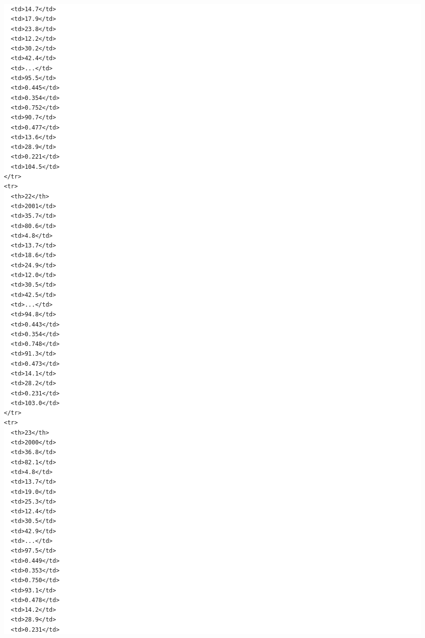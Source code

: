       <td>14.7</td>
      <td>17.9</td>
      <td>23.8</td>
      <td>12.2</td>
      <td>30.2</td>
      <td>42.4</td>
      <td>...</td>
      <td>95.5</td>
      <td>0.445</td>
      <td>0.354</td>
      <td>0.752</td>
      <td>90.7</td>
      <td>0.477</td>
      <td>13.6</td>
      <td>28.9</td>
      <td>0.221</td>
      <td>104.5</td>
    </tr>
    <tr>
      <th>22</th>
      <td>2001</td>
      <td>35.7</td>
      <td>80.6</td>
      <td>4.8</td>
      <td>13.7</td>
      <td>18.6</td>
      <td>24.9</td>
      <td>12.0</td>
      <td>30.5</td>
      <td>42.5</td>
      <td>...</td>
      <td>94.8</td>
      <td>0.443</td>
      <td>0.354</td>
      <td>0.748</td>
      <td>91.3</td>
      <td>0.473</td>
      <td>14.1</td>
      <td>28.2</td>
      <td>0.231</td>
      <td>103.0</td>
    </tr>
    <tr>
      <th>23</th>
      <td>2000</td>
      <td>36.8</td>
      <td>82.1</td>
      <td>4.8</td>
      <td>13.7</td>
      <td>19.0</td>
      <td>25.3</td>
      <td>12.4</td>
      <td>30.5</td>
      <td>42.9</td>
      <td>...</td>
      <td>97.5</td>
      <td>0.449</td>
      <td>0.353</td>
      <td>0.750</td>
      <td>93.1</td>
      <td>0.478</td>
      <td>14.2</td>
      <td>28.9</td>
      <td>0.231</td>